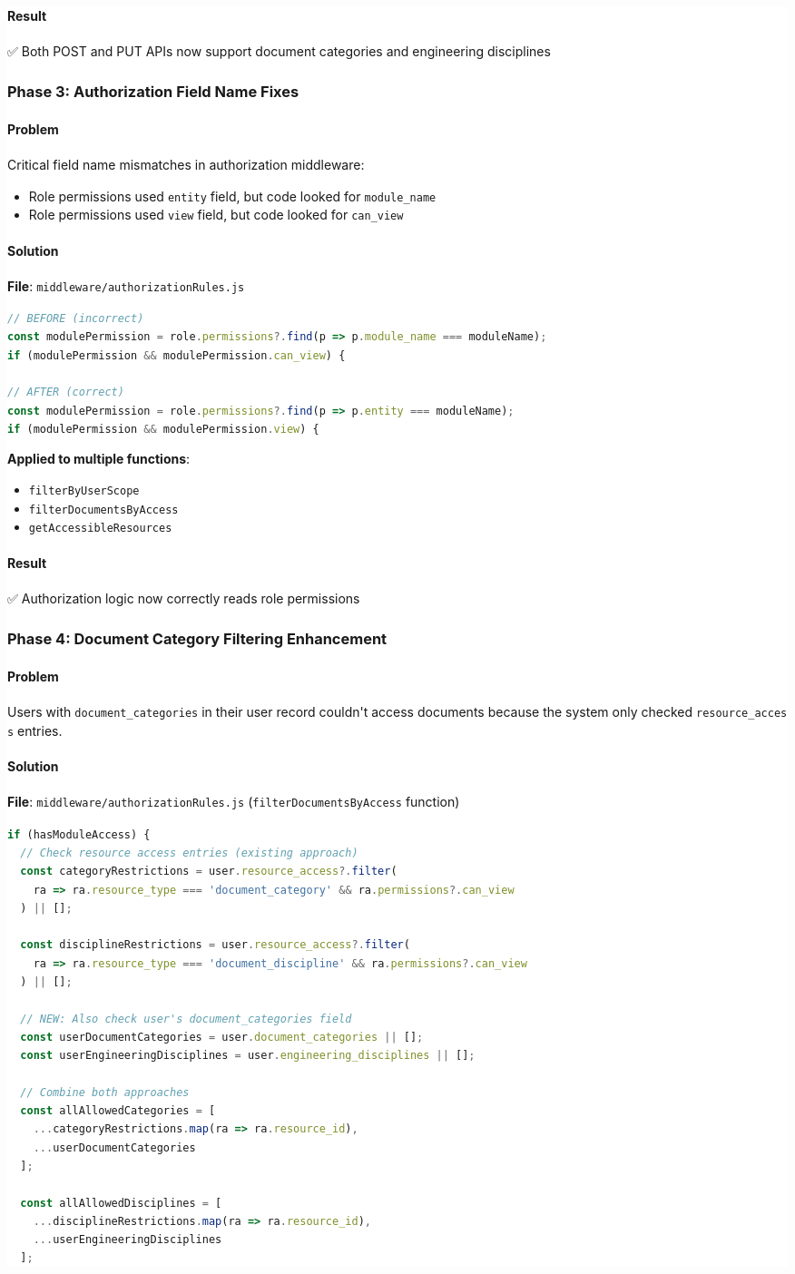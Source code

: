 #### Result
✅ Both POST and PUT APIs now support document categories and engineering disciplines

### Phase 3: Authorization Field Name Fixes

#### Problem
Critical field name mismatches in authorization middleware:
- Role permissions used `entity` field, but code looked for `module_name`
- Role permissions used `view` field, but code looked for `can_view`

#### Solution
**File**: `middleware/authorizationRules.js`

```javascript
// BEFORE (incorrect)
const modulePermission = role.permissions?.find(p => p.module_name === moduleName);
if (modulePermission && modulePermission.can_view) {

// AFTER (correct)
const modulePermission = role.permissions?.find(p => p.entity === moduleName);
if (modulePermission && modulePermission.view) {
```

**Applied to multiple functions**:
- `filterByUserScope`
- `filterDocumentsByAccess`
- `getAccessibleResources`

#### Result
✅ Authorization logic now correctly reads role permissions

### Phase 4: Document Category Filtering Enhancement

#### Problem
Users with `document_categories` in their user record couldn't access documents because the system only checked `resource_access` entries.

#### Solution
**File**: `middleware/authorizationRules.js` (`filterDocumentsByAccess` function)

```javascript
if (hasModuleAccess) {
  // Check resource access entries (existing approach)
  const categoryRestrictions = user.resource_access?.filter(
    ra => ra.resource_type === 'document_category' && ra.permissions?.can_view
  ) || [];

  const disciplineRestrictions = user.resource_access?.filter(
    ra => ra.resource_type === 'document_discipline' && ra.permissions?.can_view
  ) || [];

  // NEW: Also check user's document_categories field
  const userDocumentCategories = user.document_categories || [];
  const userEngineeringDisciplines = user.engineering_disciplines || [];

  // Combine both approaches
  const allAllowedCategories = [
    ...categoryRestrictions.map(ra => ra.resource_id),
    ...userDocumentCategories
  ];

  const allAllowedDisciplines = [
    ...disciplineRestrictions.map(ra => ra.resource_id),
    ...userEngineeringDisciplines
  ];
```